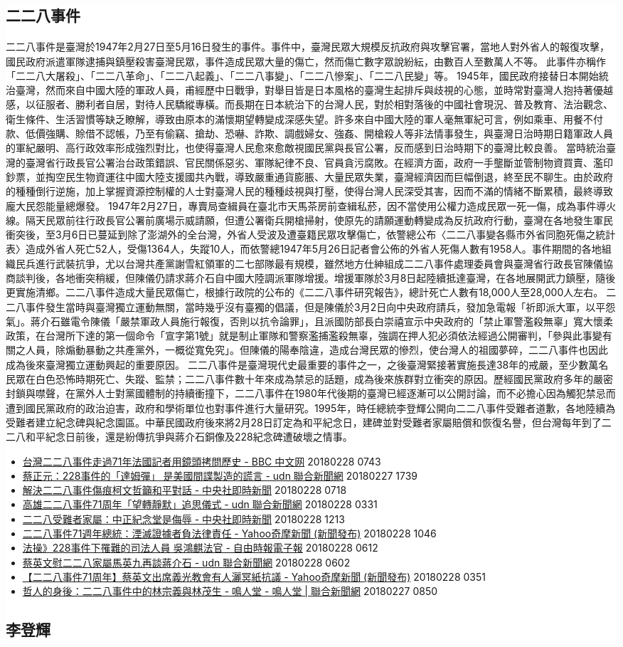 ## 二二八事件

二二八事件是臺灣於1947年2月27日至5月16日發生的事件。事件中，臺灣民眾大規模反抗政府與攻擊官署，當地人對外省人的報復攻擊，國民政府派遣軍隊逮捕與鎮壓殺害臺灣民眾，事件造成民眾大量的傷亡，然而傷亡數字眾說紛紜，由數百人至數萬人不等。
此事件亦稱作「二二八大屠殺」、「二二八革命」、「二二八起義」、「二二八事變」、「二二八慘案」、「二二八民變」等。
1945年，國民政府接替日本開始統治臺灣，然而來自中國大陸的軍政人員，甫經歷中日戰爭，對舉目皆是日本風格的臺灣生起排斥與歧視的心態，並時常對臺灣人抱持著優越感，以征服者、勝利者自居，對待人民驕縱專橫。而長期在日本統治下的台灣人民，對於相對落後的中國社會現況、普及教育、法治觀念、衛生條件、生活習慣等缺乏瞭解，導致由原本的滿懷期望轉變成深感失望。許多來自中國大陸的軍人毫無軍紀可言，例如乘車、用餐不付款、低價強購、賒借不認帳，乃至有偷竊、搶劫、恐嚇、詐欺、調戲婦女、強姦、開槍殺人等非法情事發生，與臺灣日治時期日籍軍政人員的軍紀嚴明、高行政效率形成強烈對比，也使得臺灣人民愈來愈敵視國民黨與長官公署，反而感到日治時期下的臺灣比較良善。
當時統治臺灣的臺灣省行政長官公署治台政策錯誤、官民關係惡劣、軍隊紀律不良、官員貪污腐敗。在經濟方面，政府一手壟斷並管制物資買賣、濫印鈔票，並掏空民生物資運往中國大陸支援國共內戰，導致嚴重通貨膨脹、大量民眾失業，臺灣經濟因而巨幅倒退，終至民不聊生。由於政府的種種倒行逆施，加上掌握資源控制權的人士對臺灣人民的種種歧視與打壓，使得台灣人民深受其害，因而不滿的情緒不斷累積，最終導致龐大民怨能量總爆發。
1947年2月27日，專賣局查緝員在臺北市天馬茶房前查緝私菸，因不當使用公權力造成民眾一死一傷，成為事件導火線。隔天民眾前往行政長官公署前廣場示威請願，但遭公署衛兵開槍掃射，使原先的請願運動轉變成為反抗政府行動，臺灣在各地發生軍民衝突後，至3月6日已蔓延到除了澎湖外的全台灣，外省人受波及遭臺籍民眾攻擊傷亡，依警總公布〈二二八事變各縣市外省同胞死傷之統計表〉造成外省人死亡52人，受傷1364人，失蹤10人，而依警總1947年5月26日記者會公佈的外省人死傷人數有1958人。事件期間的各地組織民兵進行武裝抗爭，尤以台灣共產黨謝雪紅領軍的二七部隊最有規模，雖然地方仕紳組成二二八事件處理委員會與臺灣省行政長官陳儀協商談判後，各地衝突稍緩，但陳儀仍請求蔣介石自中國大陸調派軍隊增援。增援軍隊於3月8日起陸續抵達臺灣，在各地展開武力鎮壓，隨後更實施清鄉。二二八事件造成大量民眾傷亡，根據行政院的公布的《二二八事件研究報告》，總計死亡人數有18,000人至28,000人左右。
二二八事件發生當時與臺灣獨立運動無關，當時幾乎沒有臺獨的倡議，但是陳儀於3月2日向中央政府請兵，發加急電報「祈即派大軍，以平怨氣」。蔣介石雖電令陳儀「嚴禁軍政人員施行報復，否則以抗令論罪」，且派國防部長白崇禧宣示中央政府的「禁止軍警濫殺無辜」寬大懷柔政策，在台灣所下達的第一個命令「宣字第1號」就是制止軍隊和警察濫捕濫殺無辜，強調在押人犯必須依法經過公開審判，「參與此事變有關之人員，除煽動暴動之共產黨外，一概從寬免究」。但陳儀的陽奉陰違，造成台灣民眾的慘烈，使台灣人的祖國夢碎，二二八事件也因此成為後來臺灣獨立運動興起的重要原因。
二二八事件是臺灣現代史最重要的事件之一，之後臺灣緊接著實施長達38年的戒嚴，至少數萬名民眾在白色恐怖時期死亡、失蹤、監禁；二二八事件數十年來成為禁忌的話題，成為後來族群對立衝突的原因。歷經國民黨政府多年的嚴密封鎖與噤聲，在黨外人士對黨國體制的持續衝撞下，二二八事件在1980年代後期的臺灣已經逐漸可以公開討論，而不必擔心因為觸犯禁忌而遭到國民黨政府的政治迫害，政府和學術單位也對事件進行大量研究。1995年，時任總統李登輝公開向二二八事件受難者道歉，各地陸續為受難者建立紀念碑與紀念園區。中華民國政府後來將2月28日訂定為和平紀念日，建碑並對受難者家屬賠償和恢復名譽，但台灣每年到了二二八和平紀念日前後，還是紛傳抗爭與蔣介石銅像及228紀念碑遭破壞之情事。
- [台灣二二八事件走過71年法國記者用鏡頭拷問歷史 - BBC 中文网](http://www.bbc.com/zhongwen/trad/chinese-news-43222845 "台灣二二八事件走過71年法國記者用鏡頭拷問歷史 - BBC 中文网") 20180228 0743
- [蔡正元：228事件的「達姆彈」 是美國間諜製造的謊言 - udn 聯合新聞網](https://udn.com/news/story/6656/3004042 "蔡正元：228事件的「達姆彈」 是美國間諜製造的謊言 - udn 聯合新聞網") 20180227 1739
- [解決二二八事件傷痕柯文哲籲和平對話 - 中央社即時新聞](http://www.cna.com.tw/news/aipl/201802280125-1.aspx "解決二二八事件傷痕柯文哲籲和平對話 - 中央社即時新聞") 20180228 0718
- [高雄二二八事件71周年「望轉靜默」追思儀式 - udn 聯合新聞網](https://udn.com/news/story/7327/3004263 "高雄二二八事件71周年「望轉靜默」追思儀式 - udn 聯合新聞網") 20180228 0331
- [二二八受難者家屬：中正紀念堂是侮辱 - 中央社即時新聞](http://www.cna.com.tw/news/aipl/201802280172-1.aspx "二二八受難者家屬：中正紀念堂是侮辱 - 中央社即時新聞") 20180228 1213
- [二二八事件71週年總統：湮滅證據者負法律責任 - Yahoo奇摩新聞 (新聞發布)](https://tw.news.yahoo.com/%E4%BA%8C%E4%BA%8C%E5%85%AB%E4%BA%8B%E4%BB%B671%E9%80%B1%E5%B9%B4-%E7%B8%BD%E7%B5%B1-%E6%B9%AE%E6%BB%85%E8%AD%89%E6%93%9A%E8%80%85%E8%B2%A0%E6%B3%95%E5%BE%8B%E8%B2%AC%E4%BB%BB-101336163.html "二二八事件71週年總統：湮滅證據者負法律責任 - Yahoo奇摩新聞 (新聞發布)") 20180228 1046
- [法操》228事件下罹難的司法人員  吳鴻麒法官 - 自由時報電子報](http://talk.ltn.com.tw/article/breakingnews/2351632 "法操》228事件下罹難的司法人員  吳鴻麒法官 - 自由時報電子報") 20180228 0612
- [蔡英文慰二二八家屬馬英九再談蔣介石 - udn 聯合新聞網](https://udn.com/news/story/11311/3004377 "蔡英文慰二二八家屬馬英九再談蔣介石 - udn 聯合新聞網") 20180228 0602
- [【二二八事件71周年】蔡英文出席義光教會有人灑冥紙抗議 - Yahoo奇摩新聞 (新聞發布)](https://tw.news.yahoo.com/%E4%BA%8C%E4%BA%8C%E5%85%AB%E4%BA%8B%E4%BB%B671%E5%91%A8%E5%B9%B4-%E8%94%A1%E8%8B%B1%E6%96%87%E5%87%BA%E5%B8%AD%E7%BE%A9%E5%85%89%E6%95%99%E6%9C%83-%E6%9C%89%E4%BA%BA%E7%81%91%E5%86%A5%E7%B4%99%E6%8A%97%E8%AD%B0-033200079.html "【二二八事件71周年】蔡英文出席義光教會有人灑冥紙抗議 - Yahoo奇摩新聞 (新聞發布)") 20180228 0351
- [哲人的身後：二二八事件中的林宗義與林茂生 - 鳴人堂 - 鳴人堂 | 聯合新聞網](https://opinion.udn.com/opinion/story/11664/3002334 "哲人的身後：二二八事件中的林宗義與林茂生 - 鳴人堂 - 鳴人堂 | 聯合新聞網") 20180227 0850

## 李登輝
